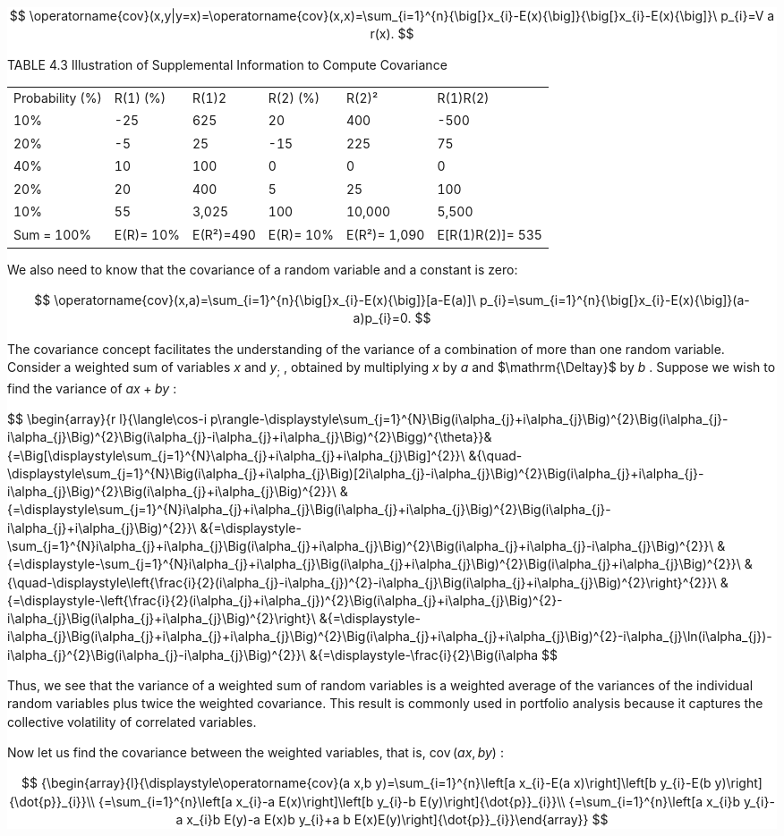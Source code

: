 $$
\operatorname{cov}(x,y|y=x)=\operatorname{cov}(x,x)=\sum_{i=1}^{n}{\big[}x_{i}-E(x){\big]}{\big[}x_{i}-E(x){\big]}\ p_{i}=V a r(x).
$$  

TABLE 4.3 Illustration of Supplemental Information to Compute Covariance   


<html><body><table><tr><td>Probability (%)</td><td>R(1) (%)</td><td>R(1)2</td><td>R(2) (%)</td><td>R(2)²</td><td>R(1)R(2)</td></tr><tr><td>10%</td><td>-25</td><td>625</td><td>20</td><td>400</td><td>-500</td></tr><tr><td>20%</td><td>-5</td><td>25</td><td>-15</td><td>225</td><td>75</td></tr><tr><td>40%</td><td>10</td><td>100</td><td>0</td><td>0</td><td>0</td></tr><tr><td>20%</td><td>20</td><td>400</td><td>5</td><td>25</td><td>100</td></tr><tr><td>10%</td><td>55</td><td>3,025</td><td>100</td><td>10,000</td><td>5,500</td></tr><tr><td>Sum = 100%</td><td>E(R)= 10%</td><td>E(R²)=490</td><td>E(R)= 10%</td><td>E(R²)= 1,090</td><td>E[R(1)R(2)]= 535</td></tr></table></body></html>  

We also need to know that the covariance of a random variable and a constant is zero:  

$$
\operatorname{cov}(x,a)=\sum_{i=1}^{n}{\big[}x_{i}-E(x){\big]}[a-E(a)]\ p_{i}=\sum_{i=1}^{n}{\big[}x_{i}-E(x){\big]}(a-a)p_{i}=0.
$$  

The covariance concept facilitates the understanding of the variance of a combination of more than one random variable. Consider a weighted sum of variables $x$ and $y_{;}$ , obtained by multiplying $x$ by $a$ and $\mathrm{\Deltay}$ by $b$ . Suppose we wish to find the variance of $a x+b y$ :  

$$
\begin{array}{r l}{\langle\cos-i p\rangle-\displaystyle\sum_{j=1}^{N}\Big(i\alpha_{j}+i\alpha_{j}\Big)^{2}\Big(i\alpha_{j}-i\alpha_{j}\Big)^{2}\Big(i\alpha_{j}-i\alpha_{j}+i\alpha_{j}\Big)^{2}\Bigg)^{\theta}}&{=\Big[\displaystyle\sum_{j=1}^{N}\alpha_{j}+i\alpha_{j}+i\alpha_{j}\Big]^{2}}\\ &{\quad-\displaystyle\sum_{j=1}^{N}\Big(i\alpha_{j}+i\alpha_{j}\Big)[2i\alpha_{j}-i\alpha_{j}\Big)^{2}\Big(i\alpha_{j}+i\alpha_{j}-i\alpha_{j}\Big)^{2}\Big(i\alpha_{j}+i\alpha_{j}\Big)^{2}}\\ &{=\displaystyle\sum_{j=1}^{N}i\alpha_{j}+i\alpha_{j}\Big(i\alpha_{j}+i\alpha_{j}\Big)^{2}\Big(i\alpha_{j}-i\alpha_{j}+i\alpha_{j}\Big)^{2}}\\ &{=\displaystyle-\sum_{j=1}^{N}i\alpha_{j}+i\alpha_{j}\Big(i\alpha_{j}+i\alpha_{j}\Big)^{2}\Big(i\alpha_{j}+i\alpha_{j}-i\alpha_{j}\Big)^{2}}\\ &{=\displaystyle-\sum_{j=1}^{N}i\alpha_{j}+i\alpha_{j}\Big(i\alpha_{j}+i\alpha_{j}\Big)^{2}\Big(i\alpha_{j}+i\alpha_{j}\Big)^{2}}\\ &{\quad-\displaystyle\left\{\frac{i}{2}(i\alpha_{j}-i\alpha_{j})^{2}-i\alpha_{j}\Big(i\alpha_{j}+i\alpha_{j}\Big)^{2}\right\}^{2}}\\ &{=\displaystyle-\left\{\frac{i}{2}(i\alpha_{j}+i\alpha_{j})^{2}\Big(i\alpha_{j}+i\alpha_{j}\Big)^{2}-i\alpha_{j}\Big(i\alpha_{j}+i\alpha_{j}\Big)^{2}\right\}\\ &{=\displaystyle-i\alpha_{j}\Big(i\alpha_{j}+i\alpha_{j}+i\alpha_{j}\Big)^{2}\Big(i\alpha_{j}+i\alpha_{j}+i\alpha_{j}\Big)^{2}-i\alpha_{j}\ln(i\alpha_{j})-i\alpha_{j}^{2}\Big(i\alpha_{j}-i\alpha_{j}\Big)^{2}}\\ &{=\displaystyle-\frac{i}{2}\Big(i\alpha 
$$  

Thus, we see that the variance of a weighted sum of random variables is a weighted average of the variances of the individual random variables plus twice the weighted covariance. This result is commonly used in portfolio analysis because it captures the collective volatility of correlated variables.  

Now let us find the covariance between the weighted variables, that is, $\operatorname{cov}(a x,b y)$ :  

$$
{\begin{array}{l}{\displaystyle\operatorname{cov}(a x,b y)=\sum_{i=1}^{n}\left[a x_{i}-E(a x)\right]\left[b y_{i}-E(b y)\right]{\dot{p}}_{i}}\\ {=\sum_{i=1}^{n}\left[a x_{i}-a E(x)\right]\left[b y_{i}-b E(y)\right]{\dot{p}}_{i}}\\ {=\sum_{i=1}^{n}\left[a x_{i}b y_{i}-a x_{i}b E(y)-a E(x)b y_{i}+a b E(x)E(y)\right]{\dot{p}}_{i}}\end{array}}
$$  
